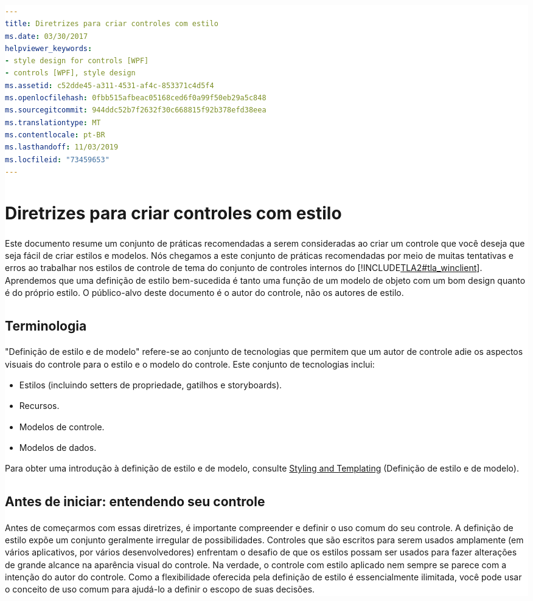 ```yaml
---
title: Diretrizes para criar controles com estilo
ms.date: 03/30/2017
helpviewer_keywords:
- style design for controls [WPF]
- controls [WPF], style design
ms.assetid: c52dde45-a311-4531-af4c-853371c4d5f4
ms.openlocfilehash: 0fbb515afbeac05168ced6f0a99f50eb29a5c848
ms.sourcegitcommit: 944ddc52b7f2632f30c668815f92b378efd38eea
ms.translationtype: MT
ms.contentlocale: pt-BR
ms.lasthandoff: 11/03/2019
ms.locfileid: "73459653"
---
```

# <a name="guidelines-for-designing-stylable-controls"></a>Diretrizes para criar controles com estilo

Este documento resume um conjunto de práticas recomendadas a serem consideradas ao criar um controle que você deseja que seja fácil de criar estilos e modelos. Nós chegamos a este conjunto de práticas recomendadas por meio de muitas tentativas e erros ao trabalhar nos estilos de controle de tema do conjunto de controles internos do [!INCLUDE[TLA2#tla_winclient](../../../../includes/tla2sharptla-winclient-md.md)]. Aprendemos que uma definição de estilo bem-sucedida é tanto uma função de um modelo de objeto com um bom design quanto é do próprio estilo. O público-alvo deste documento é o autor do controle, não os autores de estilo.

<a name="Terminology"></a>

## <a name="terminology"></a>Terminologia

"Definição de estilo e de modelo" refere-se ao conjunto de tecnologias que permitem que um autor de controle adie os aspectos visuais do controle para o estilo e o modelo do controle. Este conjunto de tecnologias inclui:

- Estilos (incluindo setters de propriedade, gatilhos e storyboards).

- Recursos.

- Modelos de controle.

- Modelos de dados.

Para obter uma introdução à definição de estilo e de modelo, consulte [Styling and Templating](../../../desktop-wpf/fundamentals/styles-templates-overview.md) (Definição de estilo e de modelo).

<a name="Before_You_Start__Understanding_Your_Control"></a>

## <a name="before-you-start-understanding-your-control"></a>Antes de iniciar: entendendo seu controle

Antes de começarmos com essas diretrizes, é importante compreender e definir o uso comum do seu controle. A definição de estilo expõe um conjunto geralmente irregular de possibilidades. Controles que são escritos para serem usados amplamente (em vários aplicativos, por vários desenvolvedores) enfrentam o desafio de que os estilos possam ser usados para fazer alterações de grande alcance na aparência visual do controle. Na verdade, o controle com estilo aplicado nem sempre se parece com a intenção do autor do controle. Como a flexibilidade oferecida pela definição de estilo é essencialmente ilimitada, você pode usar o conceito de uso comum para ajudá-lo a definir o escopo de suas decisões.
